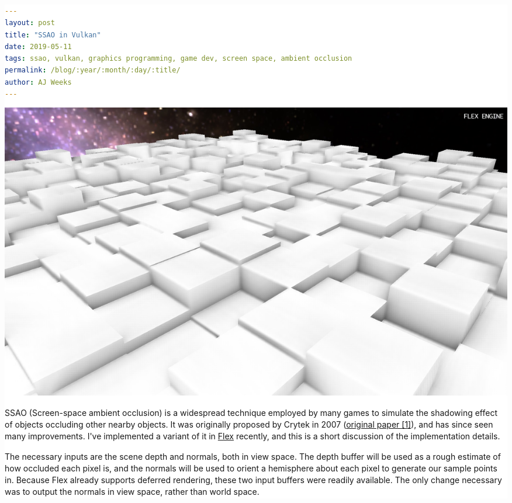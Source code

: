 ```yaml
---
layout: post
title: "SSAO in Vulkan"
date: 2019-05-11
tags: ssao, vulkan, graphics programming, game dev, screen space, ambient occlusion
permalink: /blog/:year/:month/:day/:title/
author: AJ Weeks
---
```


<a data-fancybox="gallery" href="/assets/img/ssao-final-01.jpg"><img width="100%" src="/assets/img/ssao-final-01.jpg" /></a>

SSAO (Screen-space ambient occlusion) is a widespread technique employed by many games to simulate the shadowing effect of objects occluding other nearby objects. It was originally proposed by Crytek in 2007 (<a class="underline" href="https://developer.amd.com/wordpress/media/2012/10/Chapter8-Mittring-Finding_NextGen_CryEngine2.pdf">original paper [1]</a>), and has since seen many improvements. I've implemented a variant of it in <a class="underline" href="https://ajweeks.com/flex-engine/">Flex</a> recently, and this is a short discussion of the implementation details.

The necessary inputs are the scene depth and normals, both in view space. The depth buffer will be used as a rough estimate of how occluded each pixel is, and the normals will be used to orient a hemisphere about each pixel to generate our sample points in. Because Flex already supports deferred rendering, these two input buffers were readily available. The only change necessary was to output the normals in view space, rather than world space.

<div width="100%">